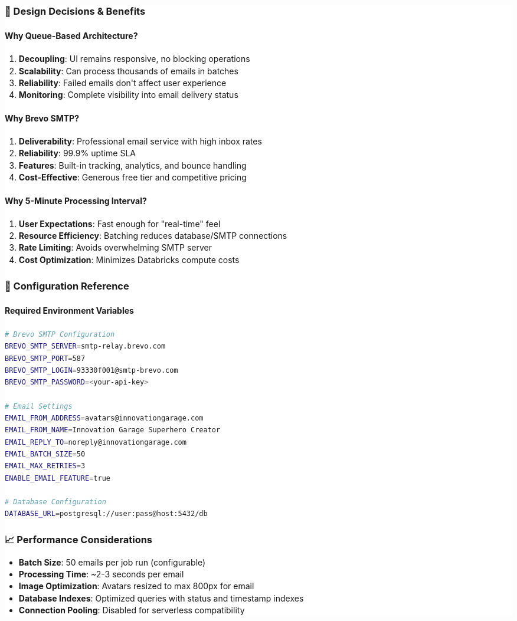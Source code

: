 ### 🚀 Design Decisions & Benefits

#### Why Queue-Based Architecture?

1. **Decoupling**: UI remains responsive, no blocking operations
2. **Scalability**: Can process thousands of emails in batches
3. **Reliability**: Failed emails don't affect user experience
4. **Monitoring**: Complete visibility into email delivery status

#### Why Brevo SMTP?

1. **Deliverability**: Professional email service with high inbox rates
2. **Reliability**: 99.9% uptime SLA
3. **Features**: Built-in tracking, analytics, and bounce handling
4. **Cost-Effective**: Generous free tier and competitive pricing

#### Why 5-Minute Processing Interval?

1. **User Expectations**: Fast enough for "real-time" feel
2. **Resource Efficiency**: Batching reduces database/SMTP connections
3. **Rate Limiting**: Avoids overwhelming SMTP server
4. **Cost Optimization**: Minimizes Databricks compute costs

### 🔧 Configuration Reference

#### Required Environment Variables

```bash
# Brevo SMTP Configuration
BREVO_SMTP_SERVER=smtp-relay.brevo.com
BREVO_SMTP_PORT=587
BREVO_SMTP_LOGIN=93330f001@smtp-brevo.com
BREVO_SMTP_PASSWORD=<your-api-key>

# Email Settings
EMAIL_FROM_ADDRESS=avatars@innovationgarage.com
EMAIL_FROM_NAME=Innovation Garage Superhero Creator
EMAIL_REPLY_TO=noreply@innovationgarage.com
EMAIL_BATCH_SIZE=50
EMAIL_MAX_RETRIES=3
ENABLE_EMAIL_FEATURE=true

# Database Configuration
DATABASE_URL=postgresql://user:pass@host:5432/db
```

### 📈 Performance Considerations

- **Batch Size**: 50 emails per job run (configurable)
- **Processing Time**: ~2-3 seconds per email
- **Image Optimization**: Avatars resized to max 800px for email
- **Database Indexes**: Optimized queries with status and timestamp indexes
- **Connection Pooling**: Disabled for serverless compatibility
